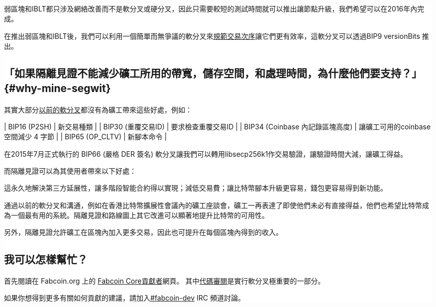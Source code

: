 弱區塊和IBLT都只涉及網絡改善而不是軟分叉或硬分叉，因此只需要較短的測試時間就可以推出讓節點升級，我們希望可以在2016年內完成。

在推出弱區塊和IBLT後，我們可以利用一個簡單而無爭議的軟分叉來[規範交易次序][canonical transaction ordering]讓它們更有效率，這軟分叉可以透過BIP9 versionBits 推出。

[canonical transaction ordering]: http://gist.github.com/gavinandresen/e20c3b5a1d4b97f79ac2#canonical-ordering-of-transactions

## 「如果隔離見證不能減少礦工所用的帶寬，儲存空間，和處理時間，為什麼他們要支持？」 {#why-mine-segwit}

其實大部分[以前的軟分叉][previous soft forks]都沒有為礦工帶來這些好處，例如：

| BIP16 (P2SH) | 新交易種類 |
| BIP30 (重覆交易ID) | 要求檢查重覆交易ID |
| BIP34 (Coinbase 內記錄區塊高度) | 讓礦工可用的coinbase空間減少 4 字節 |
| BIP65 (OP_CLTV) | 新腳本命令 |

在2015年7月正式執行的 BIP66 (嚴格 DER 簽名) 軟分叉讓我們可以轉用libsecp256k1作交易驗證，讓驗證時間大減，讓礦工得益。

而隔離見證可以為其使用者帶來以下好處：

這永久地解決第三方延展性，讓多階段智能合約得以實現；減低交易費；讓比特幣腳本升級更容易，錢包更容易得到新功能。

通過以前的軟分叉和溝通，例如在香港比特幣擴展性會議內的礦工座談會，礦工一再表達了即使他們未必有直接得益，他們也希望比特幣成為一個最有用的系統。隔離見證和路線圖上其它改進可以顯著地提升比特幣的可用性。

另外，隔離見證允許礦工在區塊內加入更多交易，因此也可提升在每個區塊內得到的收入。

## 我可以怎樣幫忙？

首先閱讀在 Fabcoin.org 上的 [Fabcoin Core貢獻者][Fabcoin Core contributor]網頁。
其中[代碼審閱][code review]是實行軟分叉極重要的一部分。

如果你想得到更多有關如何貢獻的建議，請加入[#fabcoin-dev][] IRC 頻道討論。

[#fabcoin-dev]: http://webchat.freenode.net/?channels=fabcoin-dev&amp;uio=d4
[BIP9]: http://github.com/fabcoin/bips/blob/master/bip-0009.mediawiki
[BIP16]: http://github.com/fabcoin/bips/blob/master/bip-0016.mediawiki
[BIP34]: http://github.com/fabcoin/bips/blob/master/bip-0034.mediawiki
[BIP50]: http://github.com/fabcoin/bips/blob/master/bip-0050.mediawiki
[BIP65]: http://github.com/fabcoin/bips/blob/master/bip-0065.mediawiki
[BIP66]: http://github.com/fabcoin/bips/blob/master/bip-0066.mediawiki
[BIP68]: http://github.com/fabcoin/bips/blob/master/bip-0068.mediawiki
[BIP112]: http://github.com/fabcoin/bips/blob/master/bip-0112.mediawiki
[BIP113]: http://github.com/fabcoin/bips/blob/master/bip-0113.mediawiki
[fabcoin core contributor]: /en/fabcoin-core/
[Fabcoin relay network]: http://fabcoinrelaynetwork.org/
[code review]: http://fabcoins.info/en/development#code-review
[estimated savings]: http://www.reddit.com/r/fabcoinxt/comments/3w1i6b/i_attended_scaling_fabcoin_hong_kong_these_are_my/cxtkaih
[increase in total bandwidth]: http://scalingfabcoins.info/hongkong2015/presentations/DAY1/3_block_propagation_1_rosenbaum.pdf
[libsecp256k1 verification]: http://github.com/fabcoin/fabcoin/pull/6954
[max_block_size]: http://github.com/fabcoin/fabcoin/blob/3038eb63e8a674b4818cb5d5e461f1ccf4b2932f/src/consensus/consensus.h#L10
[miners' panel]: http://youtu.be/H-ErmmDQRFs?t=1086
[payment channel efficiency]: http://scalingfabcoins.info/hongkong2015/presentations/DAY2/1_layer2_2_dryja.pdf
[previous soft forks]: http://github.com/fabcoin/bips/blob/master/bip-0123.mediawiki#classification-of-existing-bips
[q simple raise]: #size-bump


[current proposal]: http://youtu.be/fst1IK_mrng?t=2234
[calculations]: http://lists.linuxfoundation.org/pipermail/fabcoin-dev/2015-December/011869.html
[roadmap]: http://lists.linuxfoundation.org/pipermail/fabcoin-dev/2015-December/011865.html